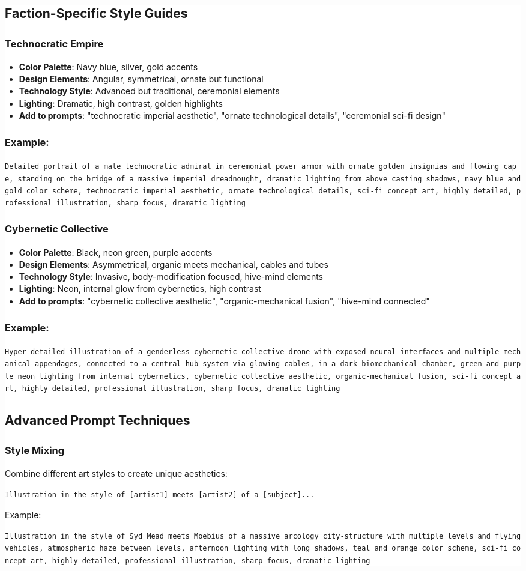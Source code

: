## Faction-Specific Style Guides

### Technocratic Empire
- **Color Palette**: Navy blue, silver, gold accents
- **Design Elements**: Angular, symmetrical, ornate but functional
- **Technology Style**: Advanced but traditional, ceremonial elements
- **Lighting**: Dramatic, high contrast, golden highlights
- **Add to prompts**: "technocratic imperial aesthetic", "ornate technological details", "ceremonial sci-fi design"

### Example:
```
Detailed portrait of a male technocratic admiral in ceremonial power armor with ornate golden insignias and flowing cape, standing on the bridge of a massive imperial dreadnought, dramatic lighting from above casting shadows, navy blue and gold color scheme, technocratic imperial aesthetic, ornate technological details, sci-fi concept art, highly detailed, professional illustration, sharp focus, dramatic lighting
```

### Cybernetic Collective
- **Color Palette**: Black, neon green, purple accents
- **Design Elements**: Asymmetrical, organic meets mechanical, cables and tubes
- **Technology Style**: Invasive, body-modification focused, hive-mind elements
- **Lighting**: Neon, internal glow from cybernetics, high contrast
- **Add to prompts**: "cybernetic collective aesthetic", "organic-mechanical fusion", "hive-mind connected"

### Example:
```
Hyper-detailed illustration of a genderless cybernetic collective drone with exposed neural interfaces and multiple mechanical appendages, connected to a central hub system via glowing cables, in a dark biomechanical chamber, green and purple neon lighting from internal cybernetics, cybernetic collective aesthetic, organic-mechanical fusion, sci-fi concept art, highly detailed, professional illustration, sharp focus, dramatic lighting
```

## Advanced Prompt Techniques

### Style Mixing
Combine different art styles to create unique aesthetics:
```
Illustration in the style of [artist1] meets [artist2] of a [subject]...
```

Example:
```
Illustration in the style of Syd Mead meets Moebius of a massive arcology city-structure with multiple levels and flying vehicles, atmospheric haze between levels, afternoon lighting with long shadows, teal and orange color scheme, sci-fi concept art, highly detailed, professional illustration, sharp focus, dramatic lighting
```
